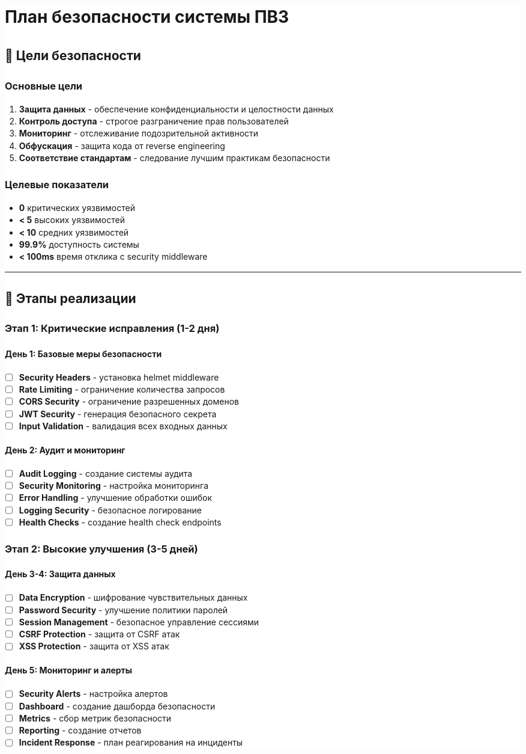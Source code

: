 # План безопасности системы ПВЗ

## 🎯 Цели безопасности

### Основные цели
1. **Защита данных** - обеспечение конфиденциальности и целостности данных
2. **Контроль доступа** - строгое разграничение прав пользователей
3. **Мониторинг** - отслеживание подозрительной активности
4. **Обфускация** - защита кода от reverse engineering
5. **Соответствие стандартам** - следование лучшим практикам безопасности

### Целевые показатели
- **0** критических уязвимостей
- **< 5** высоких уязвимостей
- **< 10** средних уязвимостей
- **99.9%** доступность системы
- **< 100ms** время отклика с security middleware

---

## 📅 Этапы реализации

### Этап 1: Критические исправления (1-2 дня)

#### День 1: Базовые меры безопасности
- [ ] **Security Headers** - установка helmet middleware
- [ ] **Rate Limiting** - ограничение количества запросов
- [ ] **CORS Security** - ограничение разрешенных доменов
- [ ] **JWT Security** - генерация безопасного секрета
- [ ] **Input Validation** - валидация всех входных данных

#### День 2: Аудит и мониторинг
- [ ] **Audit Logging** - создание системы аудита
- [ ] **Security Monitoring** - настройка мониторинга
- [ ] **Error Handling** - улучшение обработки ошибок
- [ ] **Logging Security** - безопасное логирование
- [ ] **Health Checks** - создание health check endpoints

### Этап 2: Высокие улучшения (3-5 дней)

#### День 3-4: Защита данных
- [ ] **Data Encryption** - шифрование чувствительных данных
- [ ] **Password Security** - улучшение политики паролей
- [ ] **Session Management** - безопасное управление сессиями
- [ ] **CSRF Protection** - защита от CSRF атак
- [ ] **XSS Protection** - защита от XSS атак

#### День 5: Мониторинг и алерты
- [ ] **Security Alerts** - настройка алертов
- [ ] **Dashboard** - создание дашборда безопасности
- [ ] **Metrics** - сбор метрик безопасности
- [ ] **Reporting** - создание отчетов
- [ ] **Incident Response** - план реагирования на инциденты

